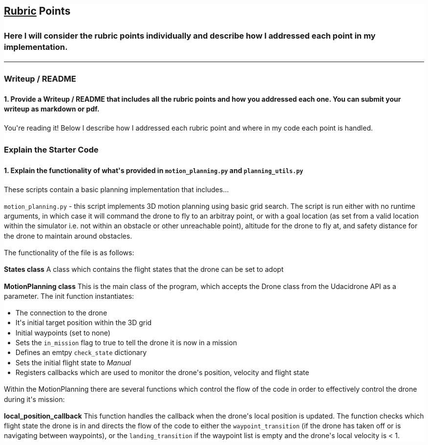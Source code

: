 ## [Rubric](https://review.udacity.com/#!/rubrics/1534/view) Points
### Here I will consider the rubric points individually and describe how I addressed each point in my implementation.

---
### Writeup / README

#### 1. Provide a Writeup / README that includes all the rubric points and how you addressed each one.  You can submit your writeup as markdown or pdf.

You're reading it! Below I describe how I addressed each rubric point and where in my code each point is handled.

### Explain the Starter Code

#### 1. Explain the functionality of what's provided in `motion_planning.py` and `planning_utils.py`
These scripts contain a basic planning implementation that includes...

`motion_planning.py` - this script implements 3D motion planning using basic grid search. The script is run either with no runtime arguments, in which case it will command the drone to fly to an arbitray point, or with a goal location (as set from a valid location within the simulator i.e. not within an obstacle or other unreachable point), altitude for the drone to fly at, and safety distance for the drone to maintain around obstacles.

The functionality of the file is as follows:

**States class**
A class which contains the flight states that the drone can be set to adopt

**MotionPlanning class**
This is the main class of the program, which accepts the Drone class from the Udacidrone API as a parameter. The init function instantiates:
* The connection to the drone
* It's initial target position within the 3D grid
* Initial waypoints (set to none)
* Sets the `in_mission` flag to true to tell the drone it is now in a mission
* Defines an emtpy `check_state` dictionary
* Sets the initial flight state to *Manual*
* Registers callbacks which are used to monitor the drone's position, velocity and flight state

Within the MotionPlanning there are several functions which control the flow of the code in order to effectively control the drone during it's mission:

**local_position_callback**
This function handles the callback when the drone's local position is updated. The function checks which flight state the drone is in and directs the flow of the code to either the `waypoint_transition` (if the drone has taken off or is navigating between waypoints), or the `landing_transition` if the waypoint list is empty and the drone's local velocity is < 1.
